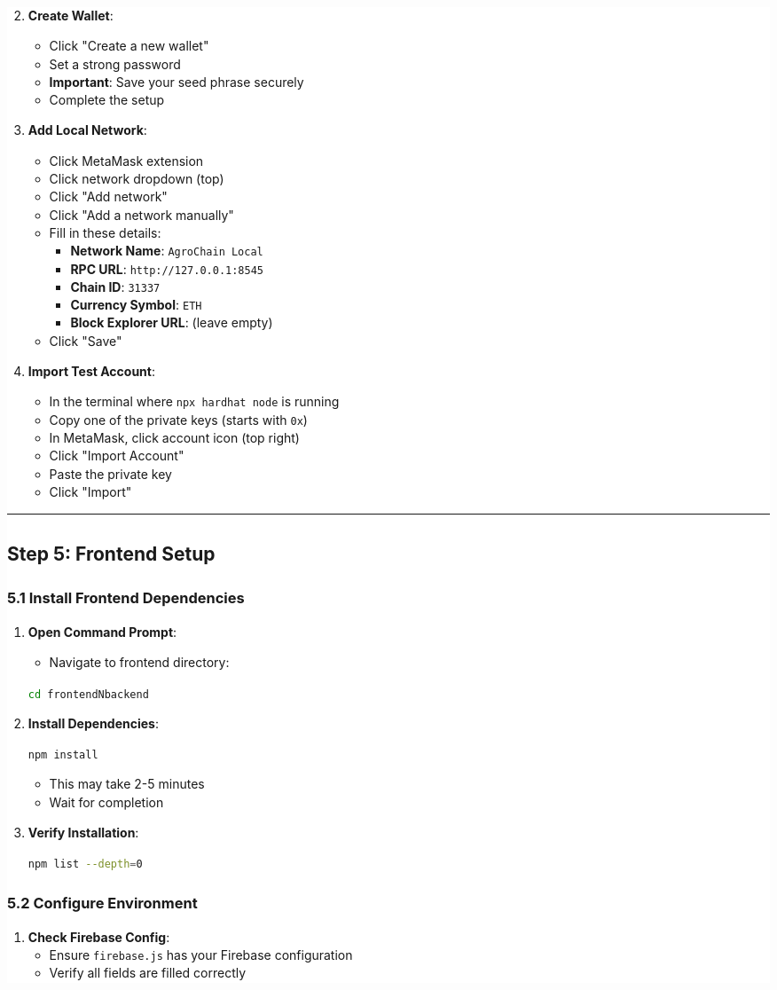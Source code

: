 2. **Create Wallet**:
   - Click "Create a new wallet"
   - Set a strong password
   - **Important**: Save your seed phrase securely
   - Complete the setup

3. **Add Local Network**:
   - Click MetaMask extension
   - Click network dropdown (top)
   - Click "Add network"
   - Click "Add a network manually"
   - Fill in these details:
     - **Network Name**: `AgroChain Local`
     - **RPC URL**: `http://127.0.0.1:8545`
     - **Chain ID**: `31337`
     - **Currency Symbol**: `ETH`
     - **Block Explorer URL**: (leave empty)
   - Click "Save"

4. **Import Test Account**:
   - In the terminal where `npx hardhat node` is running
   - Copy one of the private keys (starts with `0x`)
   - In MetaMask, click account icon (top right)
   - Click "Import Account"
   - Paste the private key
   - Click "Import"

---

## Step 5: Frontend Setup

### 5.1 Install Frontend Dependencies
1. **Open Command Prompt**:
   - Navigate to frontend directory:
   ```bash
   cd frontendNbackend
   ```

2. **Install Dependencies**:
   ```bash
   npm install
   ```
   - This may take 2-5 minutes
   - Wait for completion

3. **Verify Installation**:
   ```bash
   npm list --depth=0
   ```

### 5.2 Configure Environment
1. **Check Firebase Config**:
   - Ensure `firebase.js` has your Firebase configuration
   - Verify all fields are filled correctly
